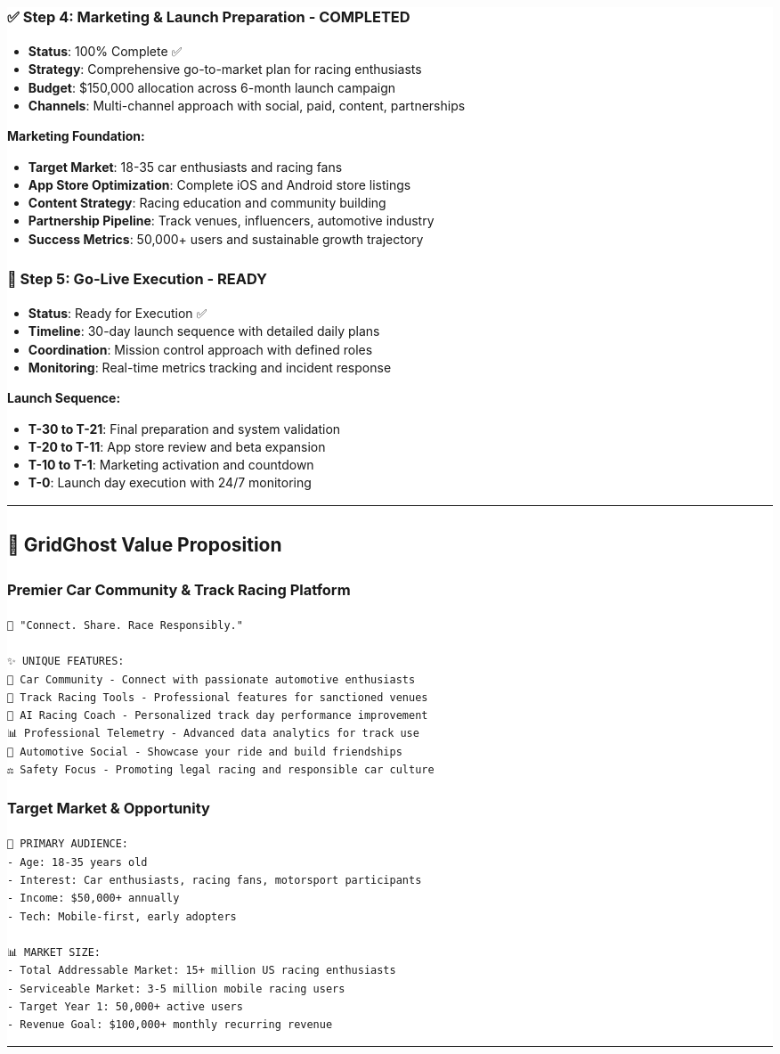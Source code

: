 ### **✅ Step 4: Marketing & Launch Preparation - COMPLETED**
- **Status**: 100% Complete ✅
- **Strategy**: Comprehensive go-to-market plan for racing enthusiasts
- **Budget**: $150,000 allocation across 6-month launch campaign
- **Channels**: Multi-channel approach with social, paid, content, partnerships

**Marketing Foundation:**
- **Target Market**: 18-35 car enthusiasts and racing fans
- **App Store Optimization**: Complete iOS and Android store listings
- **Content Strategy**: Racing education and community building
- **Partnership Pipeline**: Track venues, influencers, automotive industry
- **Success Metrics**: 50,000+ users and sustainable growth trajectory

### **🚀 Step 5: Go-Live Execution - READY**
- **Status**: Ready for Execution ✅
- **Timeline**: 30-day launch sequence with detailed daily plans
- **Coordination**: Mission control approach with defined roles
- **Monitoring**: Real-time metrics tracking and incident response

**Launch Sequence:**
- **T-30 to T-21**: Final preparation and system validation
- **T-20 to T-11**: App store review and beta expansion
- **T-10 to T-1**: Marketing activation and countdown
- **T-0**: Launch day execution with 24/7 monitoring

---

## 🎯 **GridGhost Value Proposition**

### **Premier Car Community & Track Racing Platform**
```
🏁 "Connect. Share. Race Responsibly."

✨ UNIQUE FEATURES:
🤝 Car Community - Connect with passionate automotive enthusiasts
🏁 Track Racing Tools - Professional features for sanctioned venues
🤖 AI Racing Coach - Personalized track day performance improvement
📊 Professional Telemetry - Advanced data analytics for track use
🚗 Automotive Social - Showcase your ride and build friendships
⚖️ Safety Focus - Promoting legal racing and responsible car culture
```

### **Target Market & Opportunity**
```
👥 PRIMARY AUDIENCE:
- Age: 18-35 years old
- Interest: Car enthusiasts, racing fans, motorsport participants
- Income: $50,000+ annually
- Tech: Mobile-first, early adopters

📊 MARKET SIZE:
- Total Addressable Market: 15+ million US racing enthusiasts
- Serviceable Market: 3-5 million mobile racing users
- Target Year 1: 50,000+ active users
- Revenue Goal: $100,000+ monthly recurring revenue
```

---